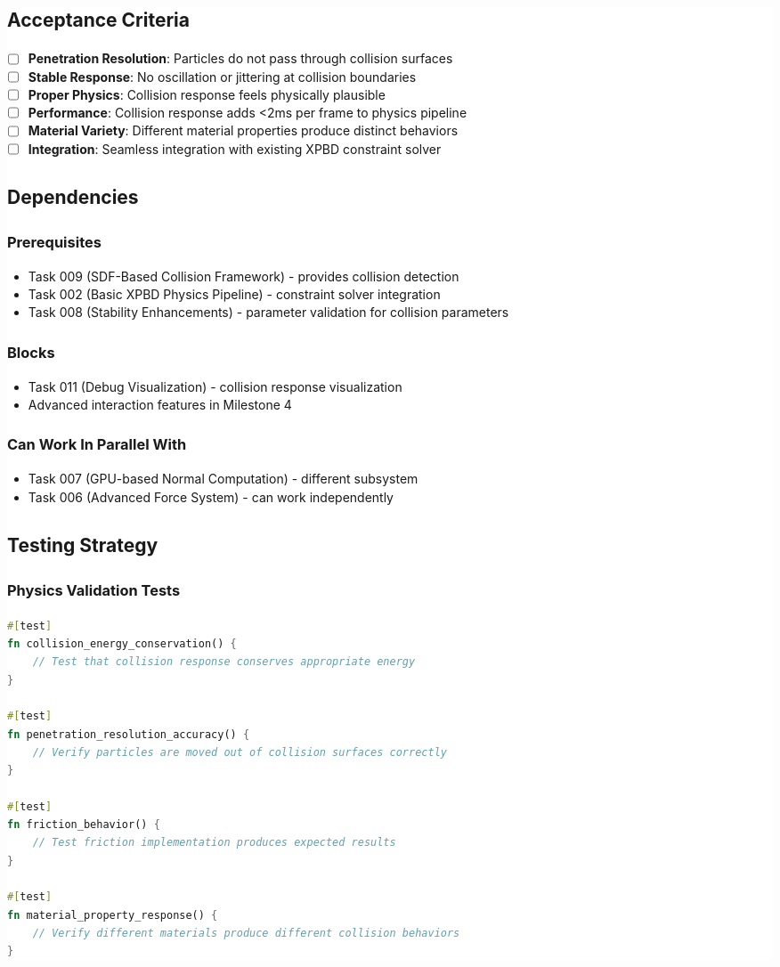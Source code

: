 ## Acceptance Criteria

- [ ] **Penetration Resolution**: Particles do not pass through collision surfaces
- [ ] **Stable Response**: No oscillation or jittering at collision boundaries
- [ ] **Proper Physics**: Collision response feels physically plausible
- [ ] **Performance**: Collision response adds <2ms per frame to physics pipeline
- [ ] **Material Variety**: Different material properties produce distinct behaviors
- [ ] **Integration**: Seamless integration with existing XPBD constraint solver

## Dependencies

### Prerequisites
- Task 009 (SDF-Based Collision Framework) - provides collision detection
- Task 002 (Basic XPBD Physics Pipeline) - constraint solver integration
- Task 008 (Stability Enhancements) - parameter validation for collision parameters

### Blocks
- Task 011 (Debug Visualization) - collision response visualization
- Advanced interaction features in Milestone 4

### Can Work In Parallel With
- Task 007 (GPU-based Normal Computation) - different subsystem
- Task 006 (Advanced Force System) - can work independently

## Testing Strategy

### Physics Validation Tests
```rust
#[test]
fn collision_energy_conservation() {
    // Test that collision response conserves appropriate energy
}

#[test]
fn penetration_resolution_accuracy() {
    // Verify particles are moved out of collision surfaces correctly
}

#[test]
fn friction_behavior() {
    // Test friction implementation produces expected results
}

#[test]
fn material_property_response() {
    // Verify different materials produce different collision behaviors
}
```
